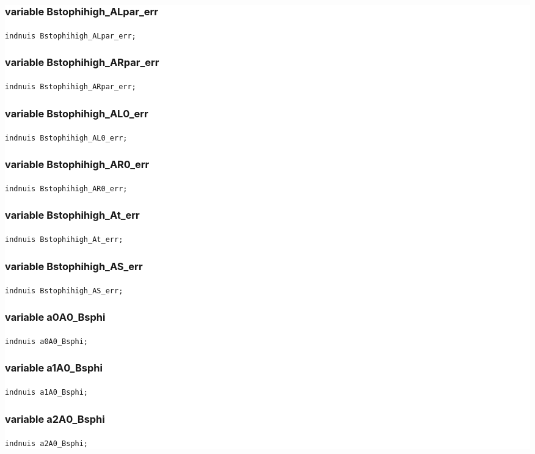 
### variable Bstophihigh_ALpar_err

```
indnuis Bstophihigh_ALpar_err;
```


### variable Bstophihigh_ARpar_err

```
indnuis Bstophihigh_ARpar_err;
```


### variable Bstophihigh_AL0_err

```
indnuis Bstophihigh_AL0_err;
```


### variable Bstophihigh_AR0_err

```
indnuis Bstophihigh_AR0_err;
```


### variable Bstophihigh_At_err

```
indnuis Bstophihigh_At_err;
```


### variable Bstophihigh_AS_err

```
indnuis Bstophihigh_AS_err;
```


### variable a0A0_Bsphi

```
indnuis a0A0_Bsphi;
```


### variable a1A0_Bsphi

```
indnuis a1A0_Bsphi;
```


### variable a2A0_Bsphi

```
indnuis a2A0_Bsphi;
```
